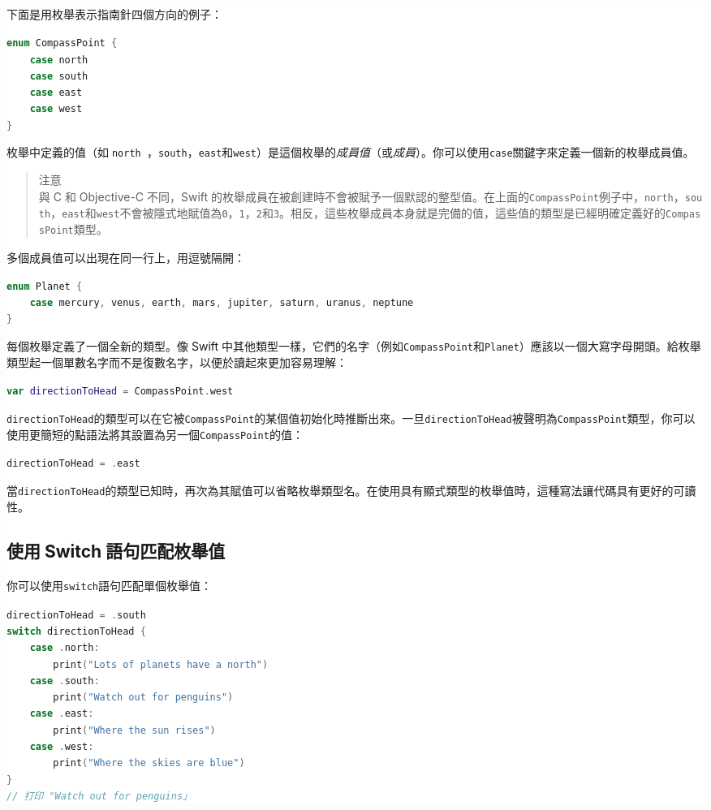 下面是用枚舉表示指南針四個方向的例子：

```swift
enum CompassPoint {
	case north
	case south
	case east
	case west
}
```

枚舉中定義的值（如 `north `，`south`，`east`和`west`）是這個枚舉的*成員值*（或*成員*）。你可以使用`case`關鍵字來定義一個新的枚舉成員值。

> 注意   
> 與 C 和 Objective-C 不同，Swift 的枚舉成員在被創建時不會被賦予一個默認的整型值。在上面的`CompassPoint`例子中，`north`，`south`，`east`和`west`不會被隱式地賦值為`0`，`1`，`2`和`3`。相反，這些枚舉成員本身就是完備的值，這些值的類型是已經明確定義好的`CompassPoint`類型。

多個成員值可以出現在同一行上，用逗號隔開：

```swift
enum Planet {
	case mercury, venus, earth, mars, jupiter, saturn, uranus, neptune
}
```

每個枚舉定義了一個全新的類型。像 Swift 中其他類型一樣，它們的名字（例如`CompassPoint`和`Planet`）應該以一個大寫字母開頭。給枚舉類型起一個單數名字而不是復數名字，以便於讀起來更加容易理解：

```swift
var directionToHead = CompassPoint.west
```

`directionToHead`的類型可以在它被`CompassPoint`的某個值初始化時推斷出來。一旦`directionToHead`被聲明為`CompassPoint`類型，你可以使用更簡短的點語法將其設置為另一個`CompassPoint`的值：

```swift
directionToHead = .east
```

當`directionToHead`的類型已知時，再次為其賦值可以省略枚舉類型名。在使用具有顯式類型的枚舉值時，這種寫法讓代碼具有更好的可讀性。

<a name="matching_enumeration_values_with_a_switch_statement"></a>
## 使用 Switch 語句匹配枚舉值

你可以使用`switch`語句匹配單個枚舉值：

```swift
directionToHead = .south
switch directionToHead {
	case .north:
	    print("Lots of planets have a north")
	case .south:
	    print("Watch out for penguins")
	case .east:
	    print("Where the sun rises")
	case .west:
	    print("Where the skies are blue")
}
// 打印 "Watch out for penguins」
```
